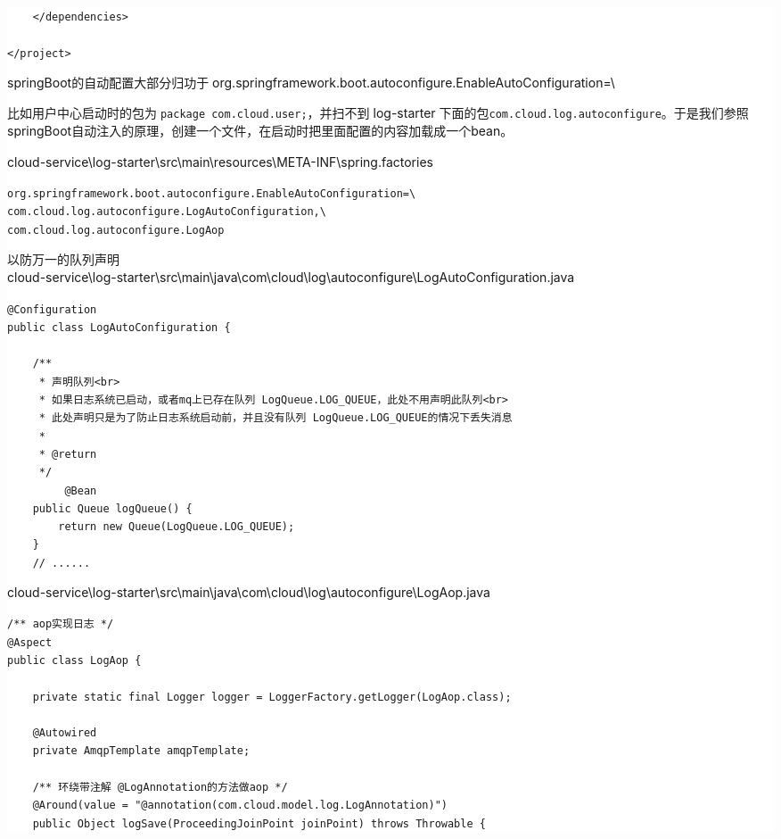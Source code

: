 ```
	</dependencies>

</project>
```


springBoot的自动配置大部分归功于 org.springframework.boot.autoconfigure.EnableAutoConfiguration=\

比如用户中心启动时的包为 ```package com.cloud.user;```，并扫不到 log-starter 下面的包```com.cloud.log.autoconfigure```。于是我们参照springBoot自动注入的原理，创建一个文件，在启动时把里面配置的内容加载成一个bean。

cloud-service\log-starter\src\main\resources\META-INF\spring.factories
```
org.springframework.boot.autoconfigure.EnableAutoConfiguration=\
com.cloud.log.autoconfigure.LogAutoConfiguration,\
com.cloud.log.autoconfigure.LogAop
```

以防万一的队列声明   
cloud-service\log-starter\src\main\java\com\cloud\log\autoconfigure\LogAutoConfiguration.java
```
@Configuration
public class LogAutoConfiguration {

    /**
     * 声明队列<br>
     * 如果日志系统已启动，或者mq上已存在队列 LogQueue.LOG_QUEUE，此处不用声明此队列<br>
     * 此处声明只是为了防止日志系统启动前，并且没有队列 LogQueue.LOG_QUEUE的情况下丢失消息
     *
     * @return
     */
	     @Bean
    public Queue logQueue() {
        return new Queue(LogQueue.LOG_QUEUE);
    }
	// ......
```

cloud-service\log-starter\src\main\java\com\cloud\log\autoconfigure\LogAop.java
```
/** aop实现日志 */
@Aspect
public class LogAop {

    private static final Logger logger = LoggerFactory.getLogger(LogAop.class);

    @Autowired
    private AmqpTemplate amqpTemplate;

    /** 环绕带注解 @LogAnnotation的方法做aop */
    @Around(value = "@annotation(com.cloud.model.log.LogAnnotation)")
    public Object logSave(ProceedingJoinPoint joinPoint) throws Throwable {
```

